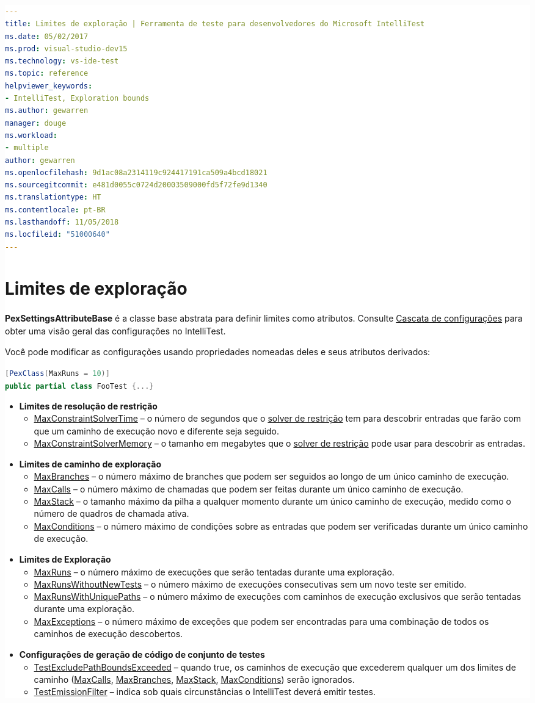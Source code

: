 ```yaml
---
title: Limites de exploração | Ferramenta de teste para desenvolvedores do Microsoft IntelliTest
ms.date: 05/02/2017
ms.prod: visual-studio-dev15
ms.technology: vs-ide-test
ms.topic: reference
helpviewer_keywords:
- IntelliTest, Exploration bounds
ms.author: gewarren
manager: douge
ms.workload:
- multiple
author: gewarren
ms.openlocfilehash: 9d1ac08a2314119c924417191ca509a4bcd18021
ms.sourcegitcommit: e481d0055c0724d20003509000fd5f72fe9d1340
ms.translationtype: HT
ms.contentlocale: pt-BR
ms.lasthandoff: 11/05/2018
ms.locfileid: "51000640"
---
```

# <a name="exploration-bounds"></a>Limites de exploração

**PexSettingsAttributeBase** é a classe base abstrata para definir limites como atributos. Consulte [Cascata de configurações](settings-waterfall.md) para obter uma visão geral das configurações no IntelliTest.

Você pode modificar as configurações usando propriedades nomeadas deles e seus atributos derivados:

```csharp
[PexClass(MaxRuns = 10)]
public partial class FooTest {...}
```

* **Limites de resolução de restrição**
  * [MaxConstraintSolverTime](#maxconstraintsolvertime) – o número de segundos que o [solver de restrição](input-generation.md#constraint-solver) tem para descobrir entradas que farão com que um caminho de execução novo e diferente seja seguido.
  * [MaxConstraintSolverMemory](#maxconstraintsolvermemory) – o tamanho em megabytes que o [solver de restrição](input-generation.md#constraint-solver) pode usar para descobrir as entradas.<p />
* **Limites de caminho de exploração**
  * [MaxBranches](#maxbranches) – o número máximo de branches que podem ser seguidos ao longo de um único caminho de execução.
  * [MaxCalls](#maxcalls) – o número máximo de chamadas que podem ser feitas durante um único caminho de execução.
  * [MaxStack](#maxstack) – o tamanho máximo da pilha a qualquer momento durante um único caminho de execução, medido como o número de quadros de chamada ativa.
  * [MaxConditions](#maxconditions) – o número máximo de condições sobre as entradas que podem ser verificadas durante um único caminho de execução.<p />
* **Limites de Exploração**
  * [MaxRuns](#maxruns) – o número máximo de execuções que serão tentadas durante uma exploração.
  * [MaxRunsWithoutNewTests](#maxrunswithoutnewtests) – o número máximo de execuções consecutivas sem um novo teste ser emitido.
  * [MaxRunsWithUniquePaths](#maxrunswithuniquepaths) – o número máximo de execuções com caminhos de execução exclusivos que serão tentadas durante uma exploração.
  * [MaxExceptions](#maxexceptions) – o número máximo de exceções que podem ser encontradas para uma combinação de todos os caminhos de execução descobertos.<p />
* **Configurações de geração de código de conjunto de testes**
  * [TestExcludePathBoundsExceeded](#testexcludepathboundsexceeded) – quando true, os caminhos de execução que excederem qualquer um dos limites de caminho ([MaxCalls](#maxcalls), [MaxBranches](#maxbranches), [MaxStack](#maxstack), [MaxConditions](#maxconditions)) serão ignorados.
  * [TestEmissionFilter](#testemissionfilter) – indica sob quais circunstâncias o IntelliTest deverá emitir testes.